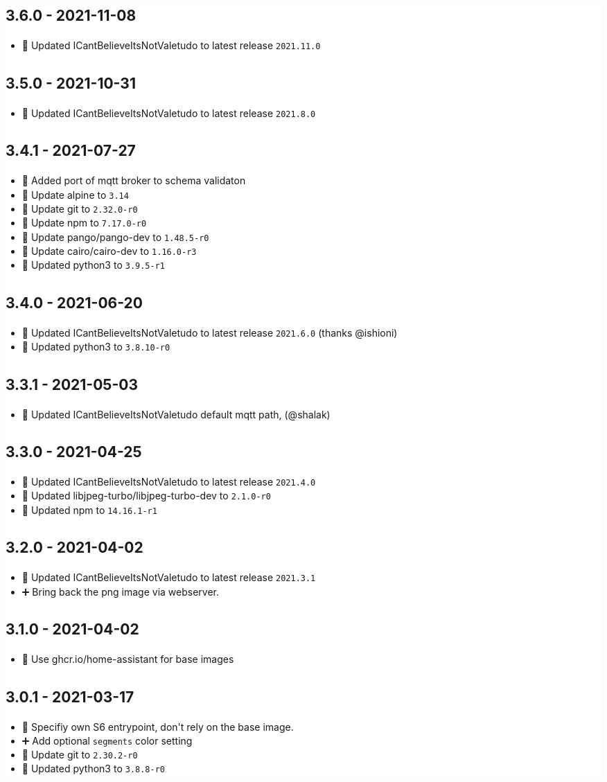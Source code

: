 ## 3.6.0 - 2021-11-08

* 🔼 Updated ICantBelieveItsNotValetudo to latest release `2021.11.0`

## 3.5.0 - 2021-10-31

* 🔼 Updated ICantBelieveItsNotValetudo to latest release `2021.8.0`

## 3.4.1 - 2021-07-27

* 🔧 Added port of mqtt broker to schema validaton
* 🔼 Update alpine to `3.14`
* 🔼 Update git to `2.32.0-r0`
* 🔼 Update npm to `7.17.0-r0`
* 🔼 Update pango/pango-dev to `1.48.5-r0`
* 🔼 Update cairo/cairo-dev to `1.16.0-r3`
* 🔼 Updated python3 to `3.9.5-r1`

## 3.4.0 - 2021-06-20

* 🔼 Updated ICantBelieveItsNotValetudo to latest release `2021.6.0` (thanks @ishioni)
* 🔼 Updated python3 to `3.8.10-r0`

## 3.3.1 - 2021-05-03

* 🔼 Updated ICantBelieveItsNotValetudo default mqtt path, (@shalak)


## 3.3.0 - 2021-04-25

* 🔼 Updated ICantBelieveItsNotValetudo to latest release `2021.4.0`
* 🔼 Updated libjpeg-turbo/libjpeg-turbo-dev to `2.1.0-r0`
* 🔼 Updated npm to `14.16.1-r1`


## 3.2.0 - 2021-04-02

* 🔼 Updated ICantBelieveItsNotValetudo to latest release `2021.3.1`
* ➕ Bring back the png image via webserver.


## 3.1.0 - 2021-04-02

* 🔨 Use ghcr.io/home-assistant for base images


## 3.0.1 - 2021-03-17

* 🐛 Specifiy own S6 entrypoint, don't rely on the base image.
* ➕ Add optional `segments` color setting
* 🔼 Update git to `2.30.2-r0`
* 🔼 Updated python3 to `3.8.8-r0`
